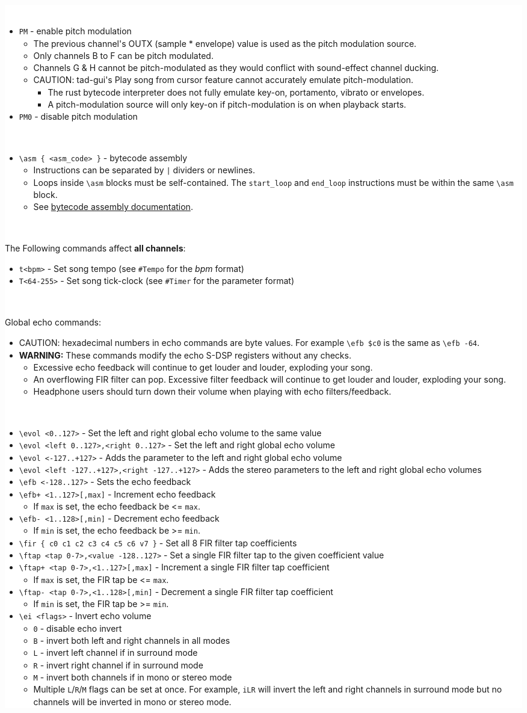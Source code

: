 
<br/>

 * `PM` - enable pitch modulation
   * The previous channel's OUTX (sample * envelope) value is used as the pitch modulation source.
   * Only channels B to F can be pitch modulated.
   * Channels G & H cannot be pitch-modulated as they would conflict with sound-effect channel ducking.
   * CAUTION: tad-gui's Play song from cursor feature cannot accurately emulate pitch-modulation.
      * The rust bytecode interpreter does not fully emulate key-on, portamento, vibrato or envelopes.
      * A pitch-modulation source will only key-on if pitch-modulation is on when playback starts.
 * `PM0` - disable pitch modulation

<br/>

 * `\asm { <asm_code> }` - bytecode assembly
    * Instructions can be separated by `|` dividers or newlines.
    * Loops inside `\asm` blocks must be self-contained.
      The `start_loop` and `end_loop` instructions must be within the same `\asm` block.
    * See [bytecode assembly documentation](bytecode-assembly-syntax.md).


<br/>

The Following commands affect **all channels**:
 * `t<bpm>` - Set song tempo (see `#Tempo` for the *bpm* format)
 * `T<64-255>` - Set song tick-clock  (see `#Timer` for the parameter format)

<br/>

Global echo commands:
 * CAUTION: hexadecimal numbers in echo commands are byte values.  For example `\efb $c0` is the same as `\efb -64`.
 * **WARNING:** These commands modify the echo S-DSP registers without any checks.
   * Excessive echo feedback will continue to get louder and louder, exploding your song.
   * An overflowing FIR filter can pop.  Excessive filter feedback will continue to get louder and louder, exploding your song.
   * Headphone users should turn down their volume when playing with echo filters/feedback.

<br/>

 * `\evol <0..127>` - Set the left and right global echo volume to the same value
 * `\evol <left 0..127>,<right 0..127>` - Set the left and right global echo volume
 * `\evol <-127..+127>` - Adds the parameter to the left and right global echo volume
 * `\evol <left -127..+127>,<right -127..+127>` - Adds the stereo parameters to the left and right global echo volumes
 * `\efb <-128..127>` - Sets the echo feedback
 * `\efb+ <1..127>[,max]` - Increment echo feedback
    * If `max` is set, the echo feedback be <= `max`.
 * `\efb- <1..128>[,min]` - Decrement echo feedback
    * If `min` is set, the echo feedback be >= `min`.
 * `\fir { c0 c1 c2 c3 c4 c5 c6 v7 }` - Set all 8 FIR filter tap coefficients
 * `\ftap <tap 0-7>,<value -128..127>` - Set a single FIR filter tap to the given coefficient value
 * `\ftap+ <tap 0-7>,<1..127>[,max]` - Increment a single FIR filter tap coefficient
    * If `max` is set, the FIR tap be <= `max`.
 * `\ftap- <tap 0-7>,<1..128>[,min]` - Decrement a single FIR filter tap coefficient
    * If `min` is set, the FIR tap be >= `min`.
 * `\ei <flags>` - Invert echo volume
    * `0` - disable echo invert
    * `B` - invert both left and right channels in all modes
    * `L` - invert left channel if in surround mode
    * `R` - invert right channel if in surround mode
    * `M` - invert both channels if in mono or stereo mode
    * Multiple `L`/`R`/`M` flags can be set at once.
      For example, `iLR` will invert the left and right channels in surround mode
      but no channels will be inverted in mono or stereo mode.
